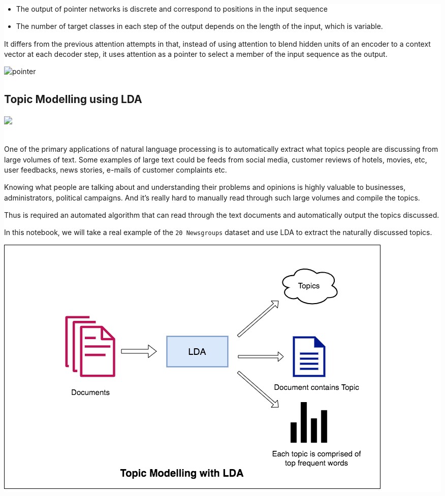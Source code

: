 - The output of pointer networks is discrete and correspond to positions in the input sequence

- The number of target classes in each step of the output depends on the length of the input, which is variable.

It differs from the previous attention attempts in that, instead of using attention to blend hidden units of an encoder to a context vector at each decoder step, it uses attention as a pointer to select a member of the input sequence as the output.

![pointer](./assets/images/architectures/pointer_network.png)


## Topic Modelling using LDA

<img src="https://img.shields.io/static/v1.svg?style=for-the-badge&label=difficulty&message=medium&color=orange"/>
<br/>
<br/>

One of the primary applications of natural language processing is to automatically extract what topics people are discussing from large volumes of text. Some examples of large text could be feeds from social media, customer reviews of hotels, movies, etc, user feedbacks, news stories, e-mails of customer complaints etc.

Knowing what people are talking about and understanding their problems and opinions is highly valuable to businesses, administrators, political campaigns. And it’s really hard to manually read through such large volumes and compile the topics.

Thus is required an automated algorithm that can read through the text documents and automatically output the topics discussed.

In this notebook, we will take a real example of the `20 Newsgroups` dataset and use LDA to extract the naturally discussed topics.

![lda](assets/images/architectures/lda.png)
